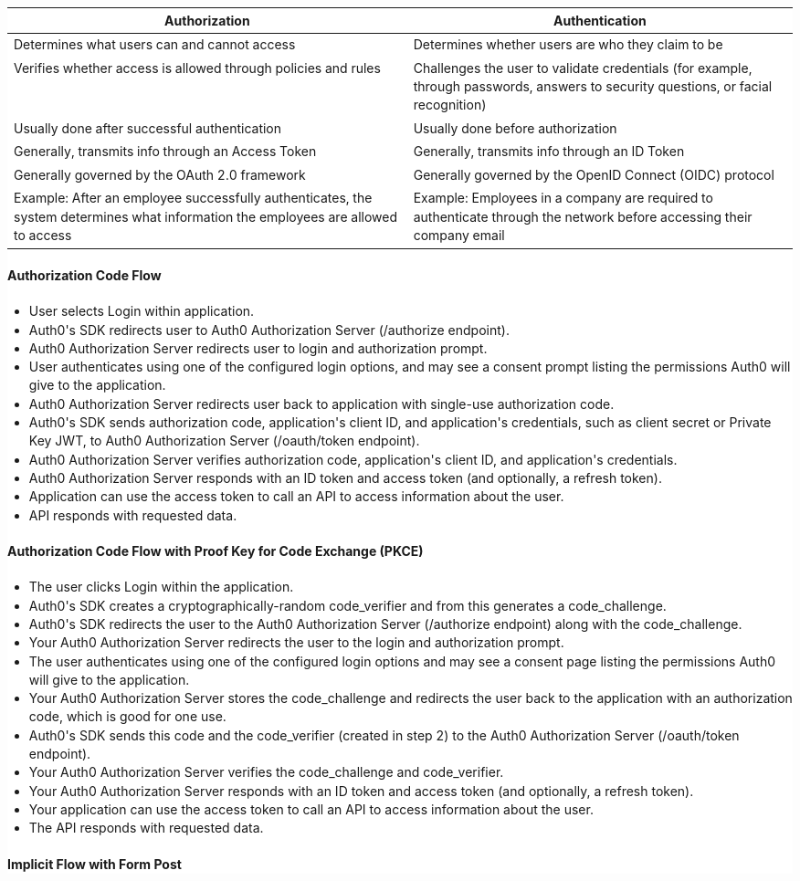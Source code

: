 | Authorization  | Authentication  |
|---|---|
| Determines what users can and cannot access  |  Determines whether users are who they claim to be |
| Verifies whether access is allowed through policies and rules  | Challenges the user to validate credentials (for example, through passwords, answers to security questions, or facial recognition)  |
| Usually done after successful authentication | Usually done before authorization  |
| Generally, transmits info through an Access Token  | Generally, transmits info through an ID Token |
| Generally governed by the OAuth 2.0 framework  | Generally governed by the OpenID Connect (OIDC) protocol	  |
| Example: After an employee successfully authenticates, the system determines what information the employees are allowed to access  |  Example: Employees in a company are required to authenticate through the network before accessing their company email |

#### Authorization Code Flow

- User selects Login within application.
- Auth0's SDK redirects user to Auth0 Authorization Server (/authorize endpoint).
- Auth0 Authorization Server redirects user to login and authorization prompt.
- User authenticates using one of the configured login options, and may see a consent prompt listing the permissions Auth0 will give to the application.
- Auth0 Authorization Server redirects user back to application with single-use authorization code.
- Auth0's SDK sends authorization code, application's client ID, and application's credentials, such as client secret or Private Key JWT, to Auth0 Authorization Server (/oauth/token endpoint).
- Auth0 Authorization Server verifies authorization code, application's client ID, and application's credentials.
- Auth0 Authorization Server responds with an ID token and access token (and optionally, a refresh token).
- Application can use the access token to call an API to access information about the user.
- API responds with requested data.

#### Authorization Code Flow with Proof Key for Code Exchange (PKCE)

- The user clicks Login within the application.
- Auth0's SDK creates a cryptographically-random code_verifier and from this generates a code_challenge.
- Auth0's SDK redirects the user to the Auth0 Authorization Server (/authorize endpoint) along with the code_challenge.
- Your Auth0 Authorization Server redirects the user to the login and authorization prompt.
- The user authenticates using one of the configured login options and may see a consent page listing the permissions Auth0 will give to the application.
- Your Auth0 Authorization Server stores the code_challenge and redirects the user back to the application with an authorization code, which is good for one use.
- Auth0's SDK sends this code and the code_verifier (created in step 2) to the Auth0 Authorization Server (/oauth/token endpoint).
- Your Auth0 Authorization Server verifies the code_challenge and code_verifier.
- Your Auth0 Authorization Server responds with an ID token and access token (and optionally, a refresh token).
- Your application can use the access token to call an API to access information about the user.
- The API responds with requested data.

#### Implicit Flow with Form Post
